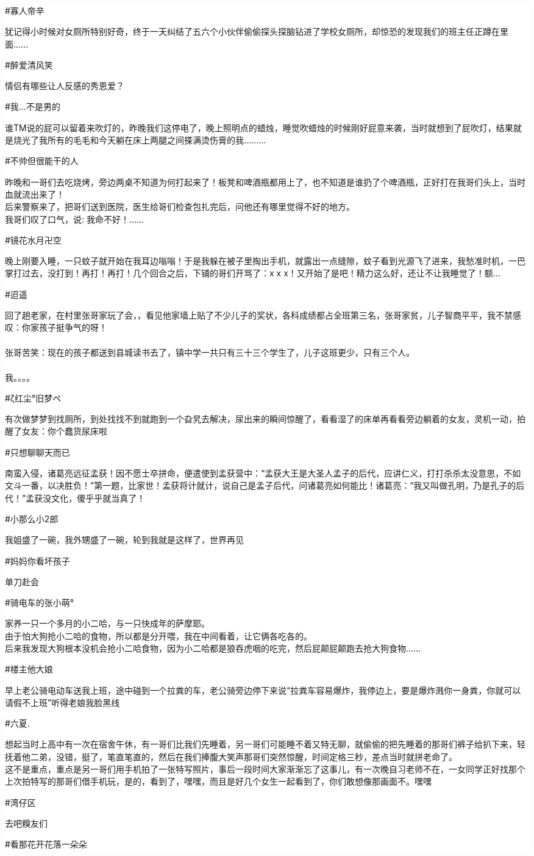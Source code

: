 #寡人帝辛

犹记得小时候对女厕所特别好奇，终于一天纠结了五六个小伙伴偷偷探头探脑钻进了学校女厕所，却惊恐的发现我们的班主任正蹲在里面……

#醉爱清风笑

情侣有哪些让人反感的秀恩爱？

#我…不是男的

谁TM说的屁可以留着来吹灯的，昨晚我们这停电了，晚上照明点的蜡烛，睡觉吹蜡烛的时候刚好屁意来袭，当时就想到了屁吹灯，结果就是烧光了我所有的毛毛和今天躺在床上两腿之间搽满烫伤膏的我………

#不帅但很能干的人

昨晚和一哥们去吃烧烤，旁边两桌不知道为何打起来了！板凳和啤酒瓶都用上了，也不知道是谁扔了个啤酒瓶，正好打在我哥们头上，当时血就流出来了！<br/>后来警察来了，把哥们送到医院，医生给哥们检查包扎完后，问他还有哪里觉得不好的地方。<br/>我哥们叹了口气，说: 我命不好！……

#镜花水月卍空

晚上刚要入睡，一只蚊子就开始在我耳边嗡嗡！于是我躲在被子里掏出手机，就露出一点缝隙，蚊子看到光源飞了进来，我愁准时机，一巴掌打过去，没打到！再打！再打！几个回合之后，下铺的哥们开骂了：x x x！又开始了是吧！精力这么好，还让不让我睡觉了！额...

#迢遥

回了趟老家，在村里张哥家玩了会，，看见他家墙上贴了不少儿子的奖状，各科成绩都占全班第三名，张哥家贫，儿子智商平平，我不禁感叹：你家孩子挺争气的呀！<br/><br/>张哥苦笑：现在的孩子都送到县城读书去了，镇中学一共只有三十三个学生了，儿子这班更少，只有三个人。<br/><br/>我。。。。

#ζ红尘°旧梦ペ

有次做梦梦到找厕所，到处找找不到就跑到一个旮旯去解决，尿出来的瞬间惊醒了，看看湿了的床单再看看旁边躺着的女友，灵机一动，拍醒了女友：你个蠢货尿床啦

#只想聊聊天而已

南蛮入侵，诸葛亮远征孟获！因不愿士卒拼命，便遣使到孟获营中：“孟获大王是大圣人孟子的后代，应讲仁义，打打杀杀太没意思，不如文斗一番，以决胜负！”第一题，比家世！孟获将计就计，说自己是孟子后代，问诸葛亮如何能比！诸葛亮：“我又叫做孔明，乃是孔子的后代！”孟获没文化，傻乎乎就当真了！

#小那么小2郎

我姐盛了一碗，我外甥盛了一碗，轮到我就是这样了，世界再见

#妈妈你看坏孩子

单刀赴会

#骑电车的张小萌°

家养一只一个多月的小二哈，与一只快成年的萨摩耶。<br/>由于怕大狗抢小二哈的食物，所以都是分开喂，我在中间看着，让它俩各吃各的。<br/>后来我发现大狗根本没机会抢小二哈食物，因为小二哈都是狼吞虎咽的吃完，然后屁颠屁颠跑去抢大狗食物……

#楼主他大娘

早上老公骑电动车送我上班，途中碰到一个拉粪的车，老公骑旁边停下来说“拉粪车容易爆炸，我停边上，要是爆炸溅你一身粪，你就可以请假不上班”听得老娘我脸黑线

#六夏.

想起当时上高中有一次在宿舍午休，有一哥们比我们先睡着，另一哥们可能睡不着又特无聊，就偷偷的把先睡着的那哥们裤子给扒下来，轻抚着他二弟，没错，挺了，笔直笔直的，然后在我们捧腹大笑声那哥们突然惊醒，时间定格三秒，差点当时就拼老命了。<br/>这不是重点，重点是另一哥们用手机拍了一张特写照片，事后一段时间大家渐渐忘了这事儿，有一次晚自习老师不在，一女同学正好找那个上次拍特写的那哥们借手机玩，是的，看到了，嘿嘿，而且是好几个女生一起看到了，你们敢想像那画面不。嘿嘿

#湾仔区

去吧糗友们

#看那花开花落一朵朵
